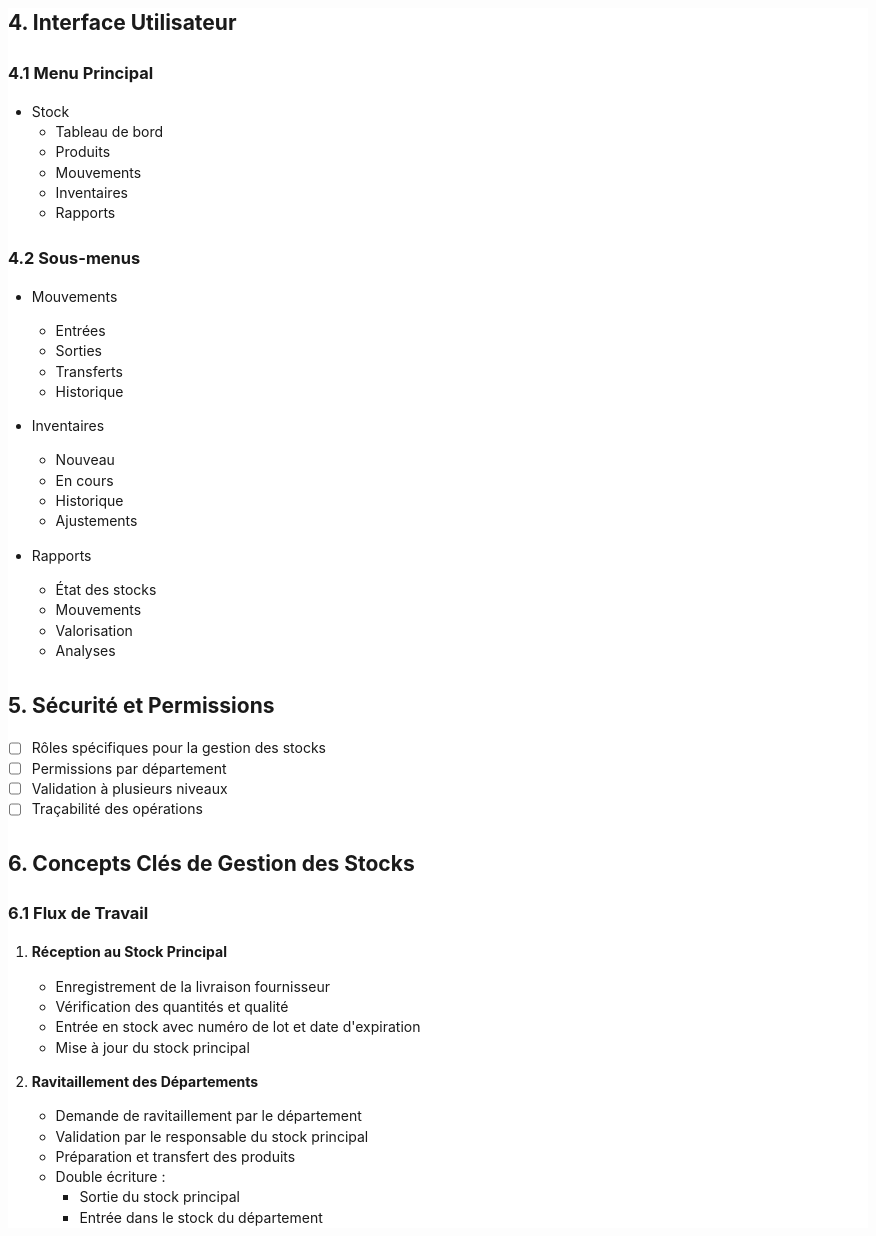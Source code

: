 ## 4. Interface Utilisateur

### 4.1 Menu Principal
- Stock
  - Tableau de bord
  - Produits
  - Mouvements
  - Inventaires
  - Rapports

### 4.2 Sous-menus
- Mouvements
  - Entrées
  - Sorties
  - Transferts
  - Historique

- Inventaires
  - Nouveau
  - En cours
  - Historique
  - Ajustements

- Rapports
  - État des stocks
  - Mouvements
  - Valorisation
  - Analyses

## 5. Sécurité et Permissions
- [ ] Rôles spécifiques pour la gestion des stocks
- [ ] Permissions par département
- [ ] Validation à plusieurs niveaux
- [ ] Traçabilité des opérations

## 6. Concepts Clés de Gestion des Stocks

### 6.1 Flux de Travail
1. **Réception au Stock Principal**
   - Enregistrement de la livraison fournisseur
   - Vérification des quantités et qualité
   - Entrée en stock avec numéro de lot et date d'expiration
   - Mise à jour du stock principal

2. **Ravitaillement des Départements**
   - Demande de ravitaillement par le département
   - Validation par le responsable du stock principal
   - Préparation et transfert des produits
   - Double écriture : 
     - Sortie du stock principal
     - Entrée dans le stock du département
